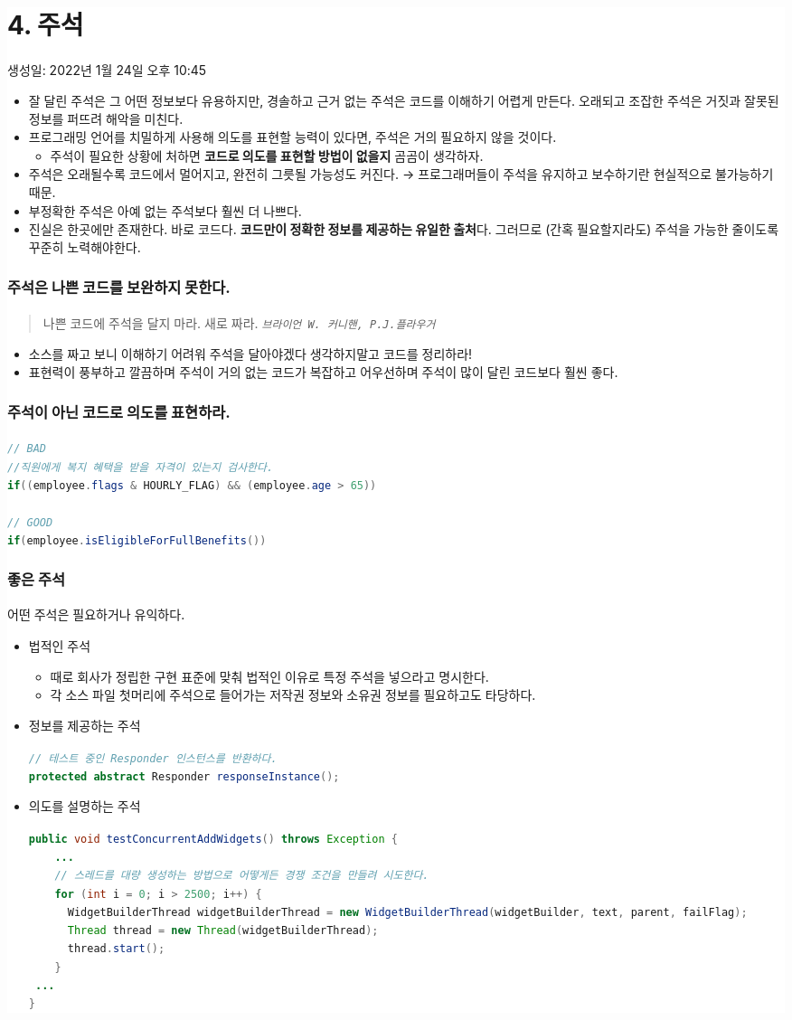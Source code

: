 # 4.  주석

생성일: 2022년 1월 24일 오후 10:45

- 잘 달린 주석은 그 어떤 정보보다 유용하지만, 경솔하고 근거 없는 주석은 코드를 이해하기 어렵게 만든다.  오래되고 조잡한 주석은 거짓과 잘못된 정보를 퍼뜨려 해악을 미친다.
- 프로그래밍 언어를 치밀하게 사용해 의도를 표현할 능력이 있다면, 주석은 거의 필요하지 않을 것이다.
    - 주석이 필요한 상황에 처하면 **코드로 의도를 표현할 방법이 없을지** 곰곰이 생각하자.
- 주석은 오래될수록 코드에서 멀어지고, 완전히 그릇될 가능성도 커진다. → 프로그래머들이 주석을 유지하고 보수하기란 현실적으로 불가능하기때문.
- 부정확한 주석은 아예 없는 주석보다 훨씬 더 나쁘다.
- 진실은 한곳에만 존재한다. 바로 코드다. **코드만이 정확한 정보를 제공하는 유일한 출처**다. 그러므로 (간혹 필요할지라도) 주석을 가능한 줄이도록 꾸준히 노력해야한다.

### 주석은 나쁜 코드를 보완하지 못한다.

> 나쁜 코드에 주석을 달지 마라. 새로 짜라. 
*`브라이언 W. 커니핸, P.J.플라우거`*
> 
- 소스를 짜고 보니 이해하기 어려워 주석을 달아야겠다 생각하지말고 코드를 정리하라!
- 표현력이 풍부하고 깔끔하며 주석이 거의 없는 코드가 복잡하고 어우선하며 주석이 많이 달린 코드보다 훨씬 좋다.

### 주석이 아닌 코드로 의도를 표현하라.

```java
// BAD
//직원에게 복지 혜택을 받을 자격이 있는지 검사한다. 
if((employee.flags & HOURLY_FLAG) && (employee.age > 65))

// GOOD
if(employee.isEligibleForFullBenefits())
```

### 좋은 주석

어떤 주석은 필요하거나 유익하다. 

- 법적인 주석
    - 때로 회사가 정립한 구현 표준에 맞춰 법적인 이유로 특정 주석을 넣으라고 명시한다.
    - 각 소스 파일 첫머리에 주석으로 들어가는 저작권 정보와 소유권 정보를 필요하고도 타당하다.
- 정보를 제공하는 주석
    
    ```java
    // 테스트 중인 Responder 인스턴스를 반환하다.
    protected abstract Responder responseInstance();
    
    ```
    
- 의도를 설명하는 주석
    
    ```java
    public void testConcurrentAddWidgets() throws Exception {
    	...
    	// 스레드를 대량 생성하는 방법으로 어떻게든 경쟁 조건을 만들려 시도한다.
    	for (int i = 0; i > 2500; i++) {
    	  WidgetBuilderThread widgetBuilderThread = new WidgetBuilderThread(widgetBuilder, text, parent, failFlag);
    	  Thread thread = new Thread(widgetBuilderThread);
    	  thread.start();
    	}
     ...
    }
    ```
    